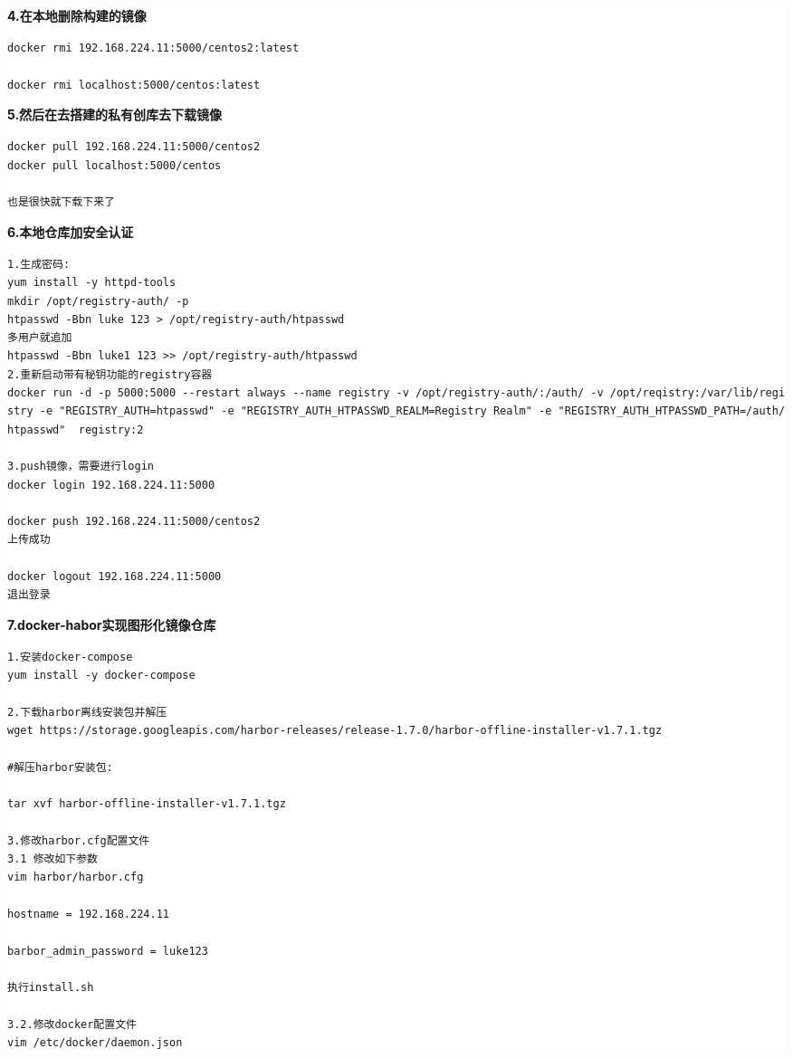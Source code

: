 **4.在本地删除构建的镜像**

```
docker rmi 192.168.224.11:5000/centos2:latest

docker rmi localhost:5000/centos:latest
```

**5.然后在去搭建的私有创库去下载镜像**

```
docker pull 192.168.224.11:5000/centos2
docker pull localhost:5000/centos

也是很快就下载下来了
```

**6.本地仓库加安全认证**



```
1.生成密码:
yum install -y httpd-tools 
mkdir /opt/registry-auth/ -p
htpasswd -Bbn luke 123 > /opt/registry-auth/htpasswd
多用户就追加
htpasswd -Bbn luke1 123 >> /opt/registry-auth/htpasswd
2.重新启动带有秘钥功能的registry容器
docker run -d -p 5000:5000 --restart always --name registry -v /opt/registry-auth/:/auth/ -v /opt/reqistry:/var/lib/registry -e "REGISTRY_AUTH=htpasswd" -e "REGISTRY_AUTH_HTPASSWD_REALM=Registry Realm" -e "REGISTRY_AUTH_HTPASSWD_PATH=/auth/htpasswd"  registry:2

3.push镜像，需要进行login
docker login 192.168.224.11:5000

docker push 192.168.224.11:5000/centos2
上传成功

docker logout 192.168.224.11:5000
退出登录
```

**7.docker-habor实现图形化镜像仓库**

```
1.安装docker-compose
yum install -y docker-compose

2.下载harbor离线安装包并解压
wget https://storage.googleapis.com/harbor-releases/release-1.7.0/harbor-offline-installer-v1.7.1.tgz

#解压harbor安装包:

tar xvf harbor-offline-installer-v1.7.1.tgz

3.修改harbor.cfg配置文件
3.1 修改如下参数
vim harbor/harbor.cfg

hostname = 192.168.224.11

barbor_admin_password = luke123

执行install.sh

3.2.修改docker配置文件
vim /etc/docker/daemon.json
```